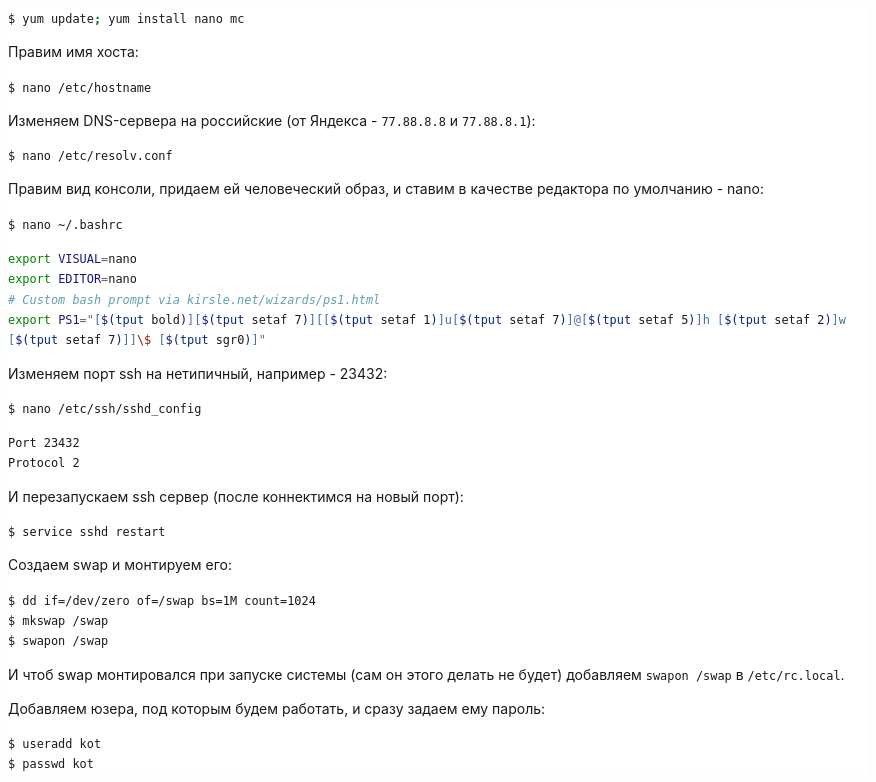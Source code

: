 ```bash
$ yum update; yum install nano mc
```

Правим имя хоста:

```bash
$ nano /etc/hostname
```

Изменяем DNS-сервера на российские (от Яндекса - `77.88.8.8` и `77.88.8.1`):

```bash
$ nano /etc/resolv.conf
```

Правим вид консоли, придаем ей человеческий образ, и ставим в качестве редактора по умолчанию - nano:

```bash
$ nano ~/.bashrc
```

```bash
export VISUAL=nano
export EDITOR=nano
# Custom bash prompt via kirsle.net/wizards/ps1.html
export PS1="[$(tput bold)][$(tput setaf 7)][[$(tput setaf 1)]u[$(tput setaf 7)]@[$(tput setaf 5)]h [$(tput setaf 2)]w[$(tput setaf 7)]]\$ [$(tput sgr0)]"
```

Изменяем порт ssh на нетипичный, например - 23432:

```bash
$ nano /etc/ssh/sshd_config
```

```
Port 23432
Protocol 2
```

И перезапускаем ssh сервер (после коннектимся на новый порт):

```bash
$ service sshd restart
```

Создаем swap и монтируем его:

```bash
$ dd if=/dev/zero of=/swap bs=1M count=1024
$ mkswap /swap
$ swapon /swap
```

И чтоб swap монтировался при запуске системы (сам он этого делать не будет) добавляем `swapon /swap` в `/etc/rc.local`.

Добавляем юзера, под которым будем работать, и сразу задаем ему пароль:

```bash
$ useradd kot
$ passwd kot
```


[1]: http://www.hetzner.de/
[2]: http://moonback.ru/page/apache2-realip-nginx
[3]: http://debianworld.ru/articles/rotaciya-logov-s-pomoshyu-logrotate-v-debian-ubuntu/
[4]: //habrastorage.org/files/81f/6d9/fe4/81f6d9fe4d60492b8641d02283350a28.png
[5]: https://habr.com/post/132302/
[6]: https://habr.com/post/159203/
[7]: https://habr.com/post/160647/
[8]: https://habr.com/company/yandex/blog/104652/
[9]: https://habr.com/post/196844/
[10]: http://www.opennet.ru/docs/RUS/iptables/
[11]: http://www.askapache.com/security/chmod-stat.html
[12]: http://www.ezservermonitor.com/